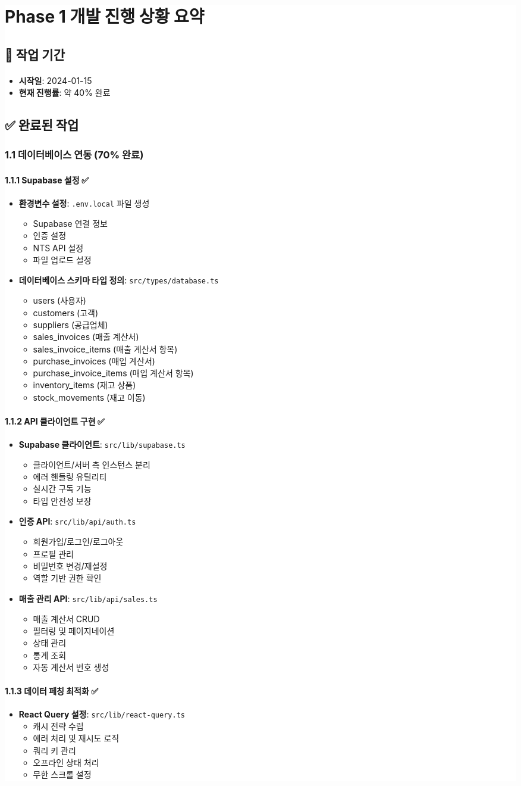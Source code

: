 # Phase 1 개발 진행 상황 요약

## 📅 작업 기간
- **시작일**: 2024-01-15
- **현재 진행률**: 약 40% 완료

## ✅ 완료된 작업

### 1.1 데이터베이스 연동 (70% 완료)

#### 1.1.1 Supabase 설정 ✅
- **환경변수 설정**: `.env.local` 파일 생성
  - Supabase 연결 정보
  - 인증 설정
  - NTS API 설정
  - 파일 업로드 설정

- **데이터베이스 스키마 타입 정의**: `src/types/database.ts`
  - users (사용자)
  - customers (고객)
  - suppliers (공급업체)
  - sales_invoices (매출 계산서)
  - sales_invoice_items (매출 계산서 항목)
  - purchase_invoices (매입 계산서)
  - purchase_invoice_items (매입 계산서 항목)
  - inventory_items (재고 상품)
  - stock_movements (재고 이동)

#### 1.1.2 API 클라이언트 구현 ✅
- **Supabase 클라이언트**: `src/lib/supabase.ts`
  - 클라이언트/서버 측 인스턴스 분리
  - 에러 핸들링 유틸리티
  - 실시간 구독 기능
  - 타입 안전성 보장

- **인증 API**: `src/lib/api/auth.ts`
  - 회원가입/로그인/로그아웃
  - 프로필 관리
  - 비밀번호 변경/재설정
  - 역할 기반 권한 확인

- **매출 관리 API**: `src/lib/api/sales.ts`
  - 매출 계산서 CRUD
  - 필터링 및 페이지네이션
  - 상태 관리
  - 통계 조회
  - 자동 계산서 번호 생성

#### 1.1.3 데이터 페칭 최적화 ✅
- **React Query 설정**: `src/lib/react-query.ts`
  - 캐시 전략 수립
  - 에러 처리 및 재시도 로직
  - 쿼리 키 관리
  - 오프라인 상태 처리
  - 무한 스크롤 설정
